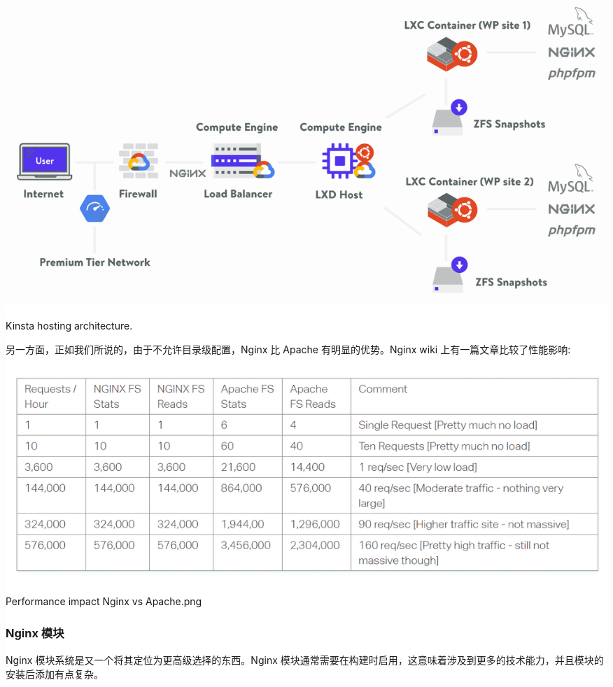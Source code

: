 ![Kinsta hosting architecture.](img/21a65cbd1cd07d0fab62adae62849915.png)

Kinsta hosting architecture.



另一方面，正如我们所说的，由于不允许目录级配置，Nginx 比 Apache 有明显的优势。Nginx wiki 上有一篇文章比较了性能影响:

![Performance impact Nginx vs Apache.png](img/6c65b04fe6e49bdf9f308145568130a0.png)

Performance impact Nginx vs Apache.png



### Nginx 模块

Nginx 模块系统是又一个将其定位为更高级选择的东西。Nginx 模块通常需要在构建时启用，这意味着涉及到更多的技术能力，并且模块的安装后添加有点复杂。
